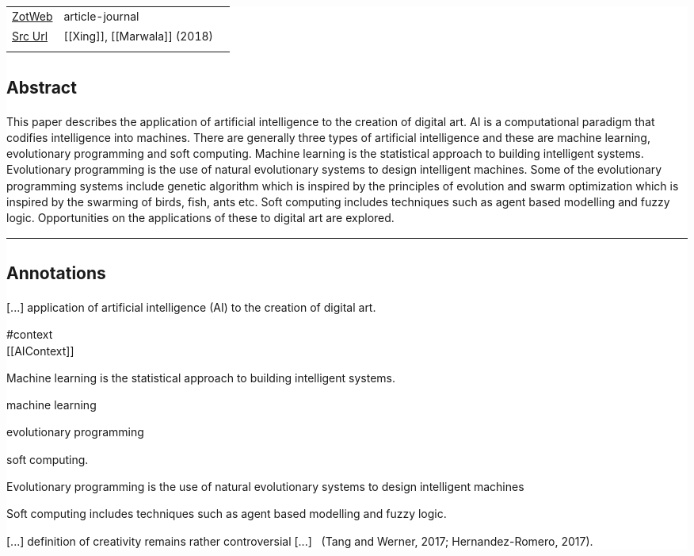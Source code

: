 

|       |       |       |
|  ---  |  ---  |  ---  |
|   [ZotWeb](http://zotero.org/users/180474/items/JJSY2JZT)    | article-journal      |       |
|   [Src Url](https://arxiv.org/abs/1807.08195v1)    |  [[Xing]], [[Marwala]] (2018)     |       |
|       |       |       |


## Abstract

This paper describes the application of artificial intelligence to the
creation of digital art. AI is a computational paradigm that codifies
intelligence into machines. There are generally three types of artificial
intelligence and these are machine learning, evolutionary programming and soft
computing. Machine learning is the statistical approach to building intelligent
systems. Evolutionary programming is the use of natural evolutionary systems to
design intelligent machines. Some of the evolutionary programming systems
include genetic algorithm which is inspired by the principles of evolution and
swarm optimization which is inspired by the swarming of birds, fish, ants etc.
Soft computing includes techniques such as agent based modelling and fuzzy
logic. Opportunities on the applications of these to digital art are explored.

----

## Annotations

 [...] application of artificial intelligence (AI) to the creation of digital art.

#context  
[[AIContext]] 





Machine learning is the statistical approach to building intelligent systems.



machine learning



evolutionary programming



soft computing.



Evolutionary programming is the use of natural evolutionary systems to design intelligent machines



Soft computing includes techniques such as agent based modelling and fuzzy logic.



 [...] definition of creativity remains rather controversial [...]   (Tang and Werner, 2017; Hernandez-Romero, 2017).
